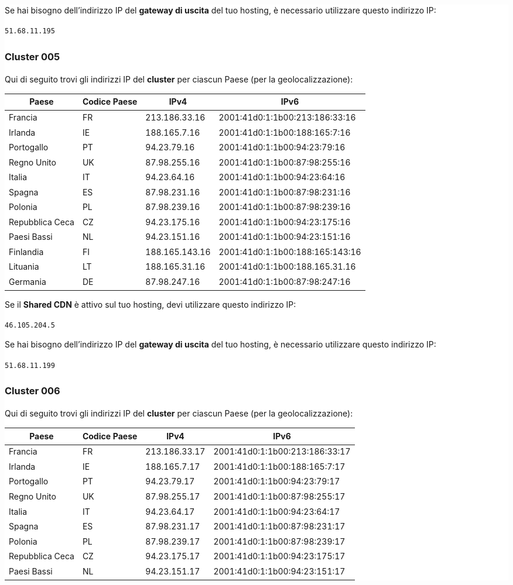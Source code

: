 Se hai bisogno dell’indirizzo IP del **gateway di uscita** del tuo hosting, è necessario utilizzare questo indirizzo IP:

```bash
51.68.11.195
```

### Cluster 005

Qui di seguito trovi gli indirizzi IP del **cluster** per ciascun Paese (per la geolocalizzazione):

|Paese|Codice Paese|IPv4|IPv6|
|---|---|----|---|
|Francia|FR|213.186.33.16|2001:41d0:1:1b00:213:186:33:16|
|Irlanda|IE|188.165.7.16|2001:41d0:1:1b00:188:165:7:16|
|Portogallo|PT|94.23.79.16|2001:41d0:1:1b00:94:23:79:16|
|Regno Unito|UK|87.98.255.16|2001:41d0:1:1b00:87:98:255:16|
|Italia|IT|94.23.64.16|2001:41d0:1:1b00:94:23:64:16|
|Spagna|ES|87.98.231.16|2001:41d0:1:1b00:87:98:231:16|
|Polonia|PL|87.98.239.16|2001:41d0:1:1b00:87:98:239:16|
|Repubblica Ceca|CZ|94.23.175.16|2001:41d0:1:1b00:94:23:175:16|
|Paesi Bassi|NL|94.23.151.16|2001:41d0:1:1b00:94:23:151:16|
|Finlandia|FI|188.165.143.16|2001:41d0:1:1b00:188:165:143:16|
|Lituania|LT|188.165.31.16|2001:41d0:1:1b00:188.165.31.16|
|Germania|DE|87.98.247.16|2001:41d0:1:1b00:87:98:247:16|

Se il **Shared CDN** è attivo sul tuo hosting, devi utilizzare questo indirizzo IP:

```bash
46.105.204.5
```

Se hai bisogno dell’indirizzo IP del **gateway di uscita** del tuo hosting, è necessario utilizzare questo indirizzo IP:

```bash
51.68.11.199
```

### Cluster 006

Qui di seguito trovi gli indirizzi IP del **cluster** per ciascun Paese (per la geolocalizzazione):

|Paese|Codice Paese|IPv4|IPv6|
|---|---|----|---|
|Francia|FR|213.186.33.17|2001:41d0:1:1b00:213:186:33:17|
|Irlanda|IE|188.165.7.17|2001:41d0:1:1b00:188:165:7:17|
|Portogallo|PT|94.23.79.17|2001:41d0:1:1b00:94:23:79:17|
|Regno Unito|UK|87.98.255.17|2001:41d0:1:1b00:87:98:255:17|
|Italia|IT|94.23.64.17|2001:41d0:1:1b00:94:23:64:17|
|Spagna|ES|87.98.231.17|2001:41d0:1:1b00:87:98:231:17|
|Polonia|PL|87.98.239.17|2001:41d0:1:1b00:87:98:239:17|
|Repubblica Ceca|CZ|94.23.175.17|2001:41d0:1:1b00:94:23:175:17|
|Paesi Bassi|NL|94.23.151.17|2001:41d0:1:1b00:94:23:151:17|